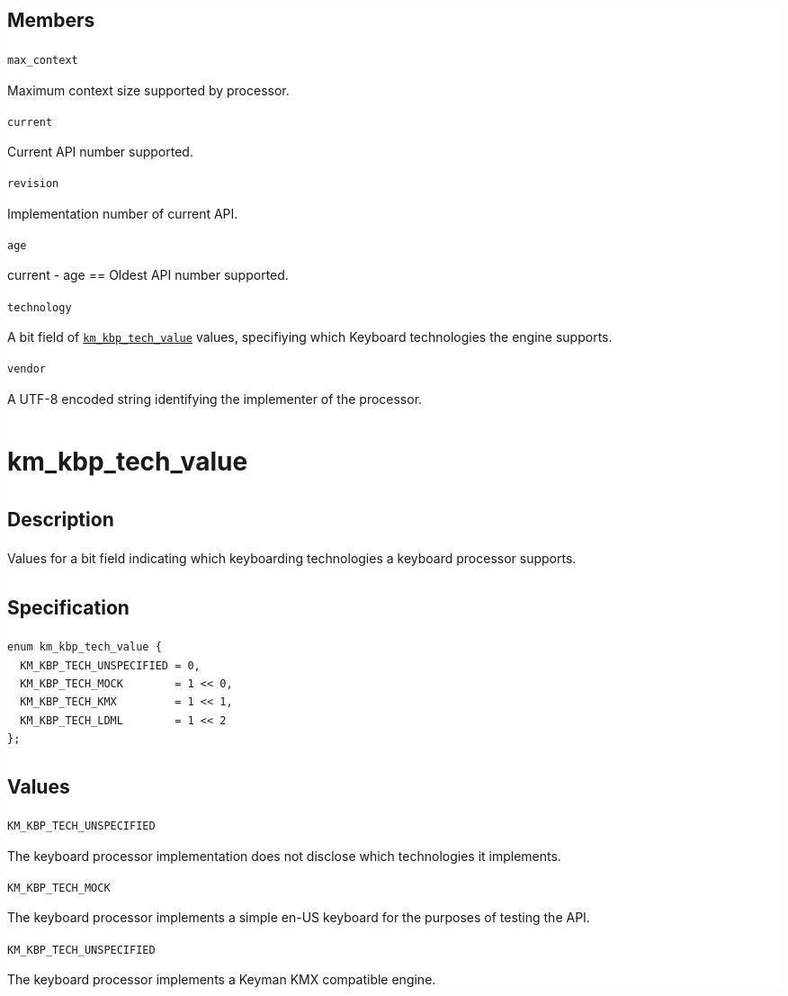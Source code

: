 
Members
-------

`max_context`

Maximum context size supported by processor.

`current`

Current API number supported.

`revision`

Implementation number of current API.

`age`

current - age == Oldest API number supported.

`technology`

A bit field of [`km_kbp_tech_value`](#km_kbp_tech_value) values, specifiying which Keyboard technologies the engine supports.

`vendor`

A UTF-8 encoded string identifying the implementer of the processor.

km\_kbp\_tech\_value
====================

Description
-----------

Values for a bit field indicating which keyboarding technologies a keyboard processor supports.

Specification
-------------

    enum km_kbp_tech_value {
      KM_KBP_TECH_UNSPECIFIED = 0,
      KM_KBP_TECH_MOCK        = 1 << 0,
      KM_KBP_TECH_KMX         = 1 << 1,
      KM_KBP_TECH_LDML        = 1 << 2
    };
    

Values
------

`KM_KBP_TECH_UNSPECIFIED`

The keyboard processor implementation does not disclose which technologies it implements.

`KM_KBP_TECH_MOCK`

The keyboard processor implements a simple en-US keyboard for the purposes of testing the API.

`KM_KBP_TECH_UNSPECIFIED`

The keyboard processor implements a Keyman KMX compatible engine.
